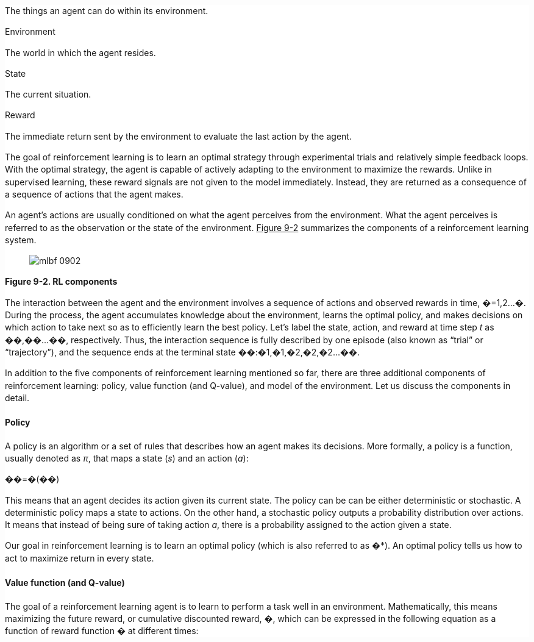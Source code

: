 The things an agent can do within its environment.

Environment

The world in which the agent resides.

State

The current situation.

Reward

The immediate return sent by the environment to evaluate the last action by the agent.

The goal of reinforcement learning is to learn an optimal strategy through experimental trials and relatively simple feedback loops. With the optimal strategy, the agent is capable of actively adapting to the environment to maximize the rewards. Unlike in supervised learning, these reward signals are not given to the model immediately. Instead, they are returned as a consequence of a sequence of actions that the agent makes.

An agent’s actions are usually conditioned on what the agent perceives from the environment. What the agent perceives is referred to as the observation or the state of the environment. [Figure 9-2](https://learning.oreilly.com/library/view/machine-learning-and/9781492073048/ch09.html#RLComp) summarizes the components of a reinforcement learning system.

<figure><img src="https://learning.oreilly.com/api/v2/epubs/urn:orm:book:9781492073048/files/assets/mlbf_0902.png" alt="mlbf 0902" height="594" width="836"><figcaption></figcaption></figure>

**Figure 9-2. RL components**

The interaction between the agent and the environment involves a sequence of actions and observed rewards in time, �=1,2...�. During the process, the agent accumulates knowledge about the environment, learns the optimal policy, and makes decisions on which action to take next so as to efficiently learn the best policy. Let’s label the state, action, and reward at time step _t_ as ��,��...��, respectively. Thus, the interaction sequence is fully described by one episode (also known as “trial” or “trajectory”), and the sequence ends at the terminal state ��:�1,�1,�2,�2,�2...��.

In addition to the five components of reinforcement learning mentioned so far, there are three additional components of reinforcement learning: policy, value function (and Q-value), and model of the environment. Let us discuss the components in detail.

#### Policy

A policy is an algorithm or a set of rules that describes how an agent makes its decisions. More formally, a policy is a function, usually denoted as _π_, that maps a state (_s_) and an action (_a_):

��=�(��)

This means that an agent decides its action given its current state. The policy can be can be either deterministic or stochastic. A deterministic policy maps a state to actions. On the other hand, a stochastic policy outputs a probability distribution over actions. It means that instead of being sure of taking action _a_, there is a probability assigned to the action given a state.

Our goal in reinforcement learning is to learn an optimal policy (which is also referred to as �\*). An optimal policy tells us how to act to maximize return in every state.

#### Value function (and Q-value)

The goal of a reinforcement learning agent is to learn to perform a task well in an environment. Mathematically, this means maximizing the future reward, or cumulative discounted reward, �, which can be expressed in the following equation as a function of reward function � at different times:
